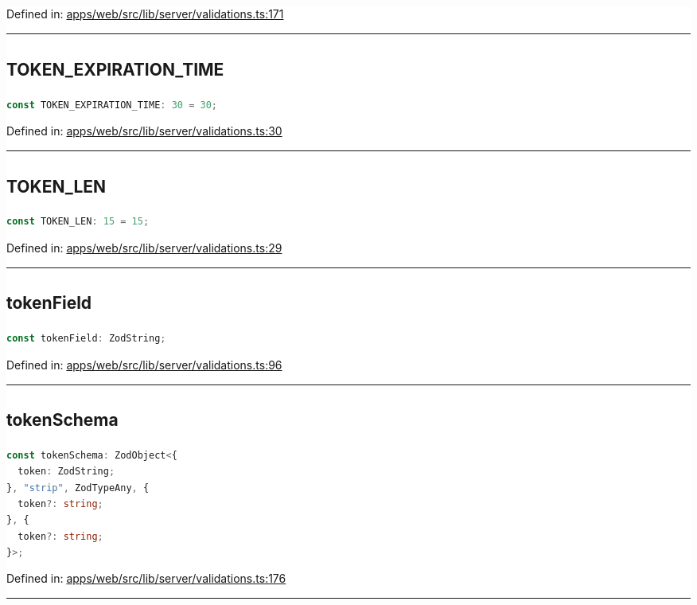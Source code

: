 Defined in: [apps/web/src/lib/server/validations.ts:171](https://github.com/vtempest/ai-research-agent/tree/master/apps/web/src/lib/server/validations.ts#L171)

***

## TOKEN\_EXPIRATION\_TIME

```ts
const TOKEN_EXPIRATION_TIME: 30 = 30;
```

Defined in: [apps/web/src/lib/server/validations.ts:30](https://github.com/vtempest/ai-research-agent/tree/master/apps/web/src/lib/server/validations.ts#L30)

***

## TOKEN\_LEN

```ts
const TOKEN_LEN: 15 = 15;
```

Defined in: [apps/web/src/lib/server/validations.ts:29](https://github.com/vtempest/ai-research-agent/tree/master/apps/web/src/lib/server/validations.ts#L29)

***

## tokenField

```ts
const tokenField: ZodString;
```

Defined in: [apps/web/src/lib/server/validations.ts:96](https://github.com/vtempest/ai-research-agent/tree/master/apps/web/src/lib/server/validations.ts#L96)

***

## tokenSchema

```ts
const tokenSchema: ZodObject<{
  token: ZodString;
}, "strip", ZodTypeAny, {
  token?: string;
}, {
  token?: string;
}>;
```

Defined in: [apps/web/src/lib/server/validations.ts:176](https://github.com/vtempest/ai-research-agent/tree/master/apps/web/src/lib/server/validations.ts#L176)

***
